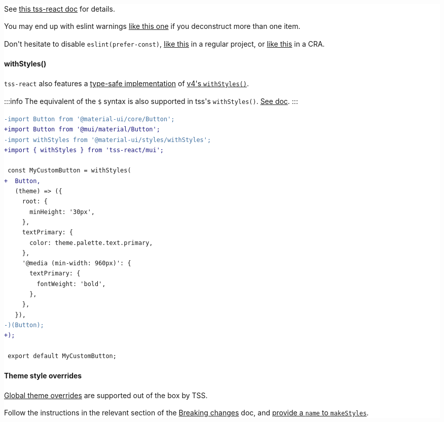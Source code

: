 See [this tss-react doc](https://docs.tss-react.dev/api/makestyles#naming-the-stylesheets-useful-for-debugging-and-theme-style-overrides) for details.

You may end up with eslint warnings [like this one](https://user-images.githubusercontent.com/6702424/148657837-eae48942-fb86-4516-abe4-5dc10f44f0be.png) if you deconstruct more than one item.

Don't hesitate to disable `eslint(prefer-const)`, [like this](https://github.com/thieryw/gitlanding/blob/b2b0c71d95cfd353979c86dfcfa1646ef1665043/.eslintrc.js#L17) in a regular project, or [like this](https://github.com/InseeFrLab/onyxia-web/blob/a264ec6a6a7110cb1a17b2e22cc0605901db6793/package.json#L133) in a CRA.

#### withStyles()

`tss-react` also features a [type-safe implementation](https://docs.tss-react.dev/api/withstyles) of [v4's `withStyles()`](https://v4.mui.com/styles/api/#withstyles-styles-options-higher-order-component).

:::info
The equivalent of the `$` syntax is also supported in tss's `withStyles()`.
[See doc](https://docs.tss-react.dev/nested-selectors#withstyles).
:::

```diff
-import Button from '@material-ui/core/Button';
+import Button from '@mui/material/Button';
-import withStyles from '@material-ui/styles/withStyles';
+import { withStyles } from 'tss-react/mui';

 const MyCustomButton = withStyles(
+  Button,
   (theme) => ({
     root: {
       minHeight: '30px',
     },
     textPrimary: {
       color: theme.palette.text.primary,
     },
     '@media (min-width: 960px)': {
       textPrimary: {
         fontWeight: 'bold',
       },
     },
   }),
-)(Button);
+);

 export default MyCustomButton;
```

#### Theme style overrides

[Global theme overrides](https://v4.mui.com/customization/components/#global-theme-override) are supported out of the box by TSS.

Follow the instructions in the relevant section of the [Breaking changes](/material-ui/migration/v5-style-changes/#restructure-component-definitions) doc, and [provide a `name` to `makeStyles`](https://docs.tss-react.dev/api/makestyles#naming-the-stylesheets-useful-for-debugging-and-theme-style-overrides).
